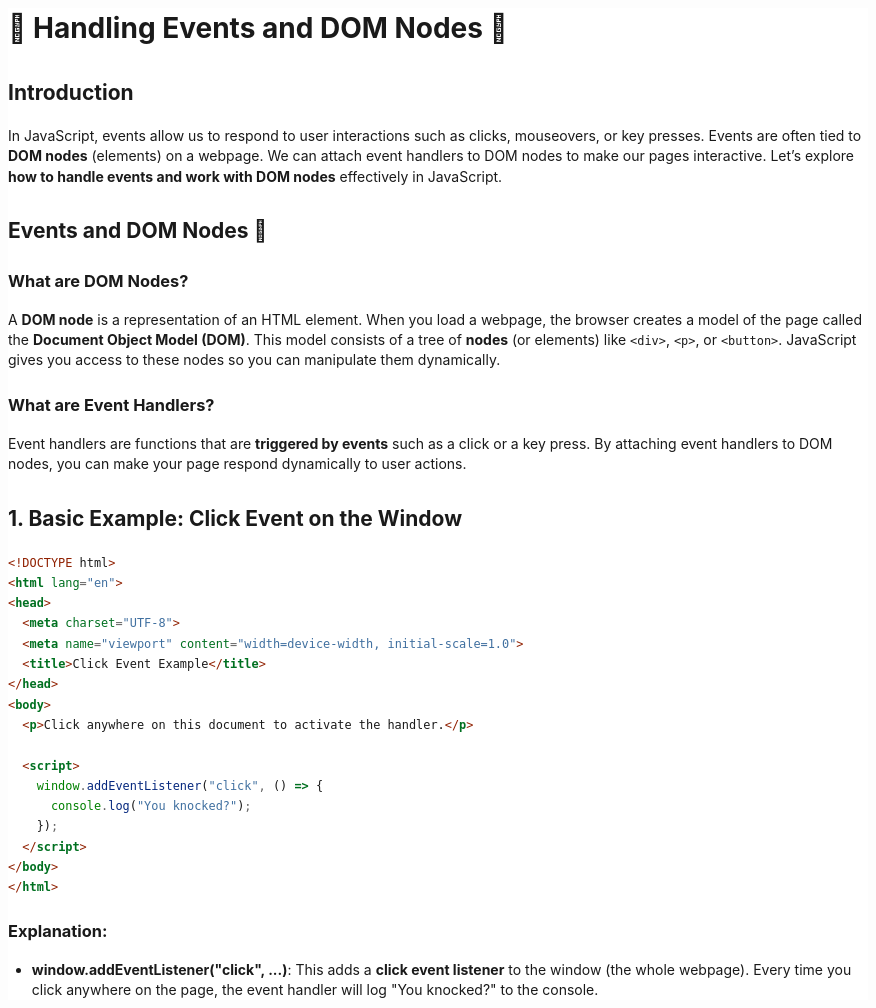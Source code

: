 # 🎉 **Handling Events and DOM Nodes** 🚀

## **Introduction**

In JavaScript, events allow us to respond to user interactions such as clicks, mouseovers, or key presses. Events are often tied to **DOM nodes** (elements) on a webpage. We can attach event handlers to DOM nodes to make our pages interactive. Let’s explore **how to handle events and work with DOM nodes** effectively in JavaScript.

## **Events and DOM Nodes** 🔗

### **What are DOM Nodes?**

A **DOM node** is a representation of an HTML element. When you load a webpage, the browser creates a model of the page called the **Document Object Model (DOM)**. This model consists of a tree of **nodes** (or elements) like `<div>`, `<p>`, or `<button>`. JavaScript gives you access to these nodes so you can manipulate them dynamically.

### **What are Event Handlers?**

Event handlers are functions that are **triggered by events** such as a click or a key press. By attaching event handlers to DOM nodes, you can make your page respond dynamically to user actions.

## **1. Basic Example: Click Event on the Window**

```html
<!DOCTYPE html>
<html lang="en">
<head>
  <meta charset="UTF-8">
  <meta name="viewport" content="width=device-width, initial-scale=1.0">
  <title>Click Event Example</title>
</head>
<body>
  <p>Click anywhere on this document to activate the handler.</p>

  <script>
    window.addEventListener("click", () => {
      console.log("You knocked?");
    });
  </script>
</body>
</html>
```

### **Explanation**:
- **window.addEventListener("click", ...)**: This adds a **click event listener** to the window (the whole webpage). Every time you click anywhere on the page, the event handler will log "You knocked?" to the console.
